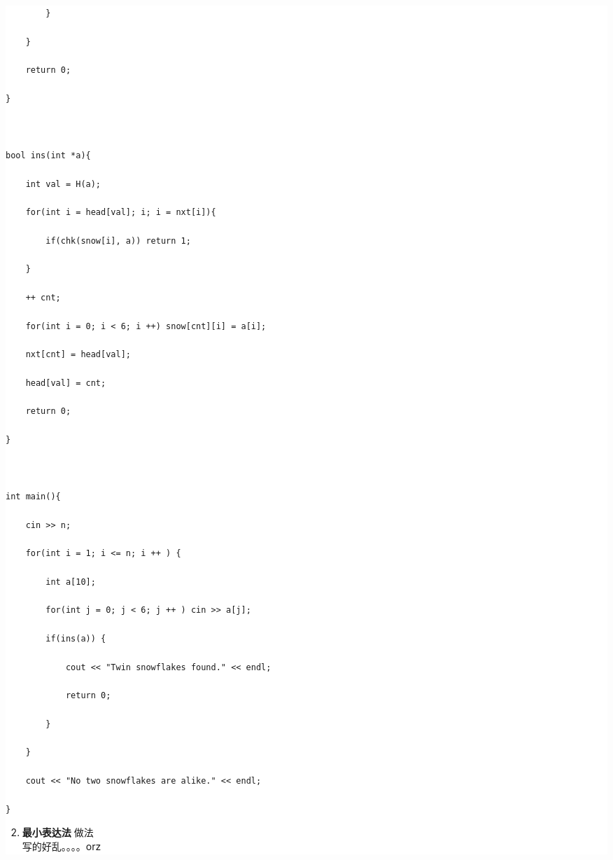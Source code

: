             }

        }

        return 0;

    }

    

    bool ins(int *a){

        int val = H(a);

        for(int i = head[val]; i; i = nxt[i]){

            if(chk(snow[i], a)) return 1;

        }

        ++ cnt;

        for(int i = 0; i < 6; i ++) snow[cnt][i] = a[i];

        nxt[cnt] = head[val];

        head[val] = cnt;

        return 0;

    }

    

    int main(){

        cin >> n;

        for(int i = 1; i <= n; i ++ ) {

            int a[10];

            for(int j = 0; j < 6; j ++ ) cin >> a[j];

            if(ins(a)) {

                cout << "Twin snowflakes found." << endl;

                return 0;

            }

        }

        cout << "No two snowflakes are alike." << endl;

    }

    

    

    

  2. **最小表达法** 做法  
写的好乱。。。。orz

    
    